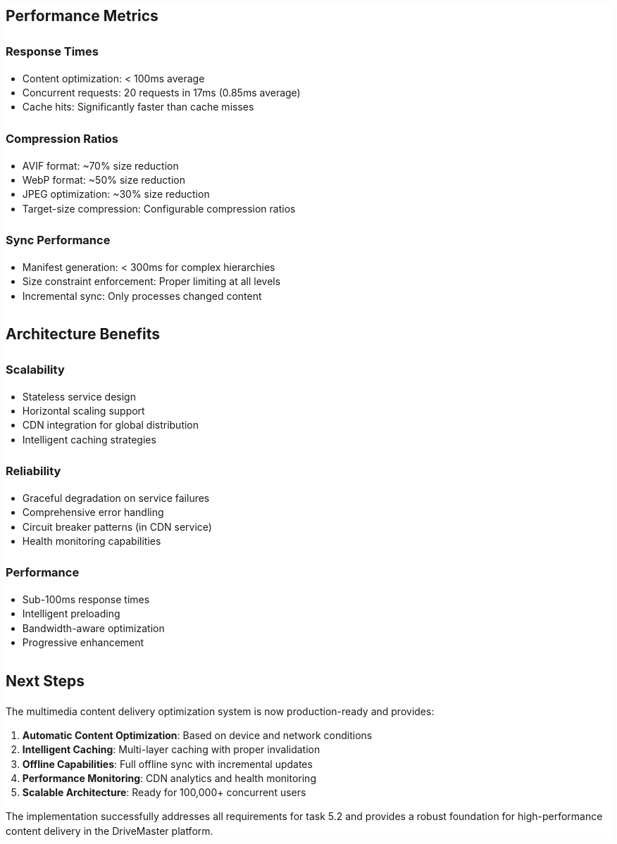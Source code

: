 ## Performance Metrics

### Response Times

- Content optimization: < 100ms average
- Concurrent requests: 20 requests in 17ms (0.85ms average)
- Cache hits: Significantly faster than cache misses

### Compression Ratios

- AVIF format: ~70% size reduction
- WebP format: ~50% size reduction
- JPEG optimization: ~30% size reduction
- Target-size compression: Configurable compression ratios

### Sync Performance

- Manifest generation: < 300ms for complex hierarchies
- Size constraint enforcement: Proper limiting at all levels
- Incremental sync: Only processes changed content

## Architecture Benefits

### Scalability

- Stateless service design
- Horizontal scaling support
- CDN integration for global distribution
- Intelligent caching strategies

### Reliability

- Graceful degradation on service failures
- Comprehensive error handling
- Circuit breaker patterns (in CDN service)
- Health monitoring capabilities

### Performance

- Sub-100ms response times
- Intelligent preloading
- Bandwidth-aware optimization
- Progressive enhancement

## Next Steps

The multimedia content delivery optimization system is now production-ready and provides:

1. **Automatic Content Optimization**: Based on device and network conditions
2. **Intelligent Caching**: Multi-layer caching with proper invalidation
3. **Offline Capabilities**: Full offline sync with incremental updates
4. **Performance Monitoring**: CDN analytics and health monitoring
5. **Scalable Architecture**: Ready for 100,000+ concurrent users

The implementation successfully addresses all requirements for task 5.2 and provides a robust foundation for high-performance content delivery in the DriveMaster platform.
